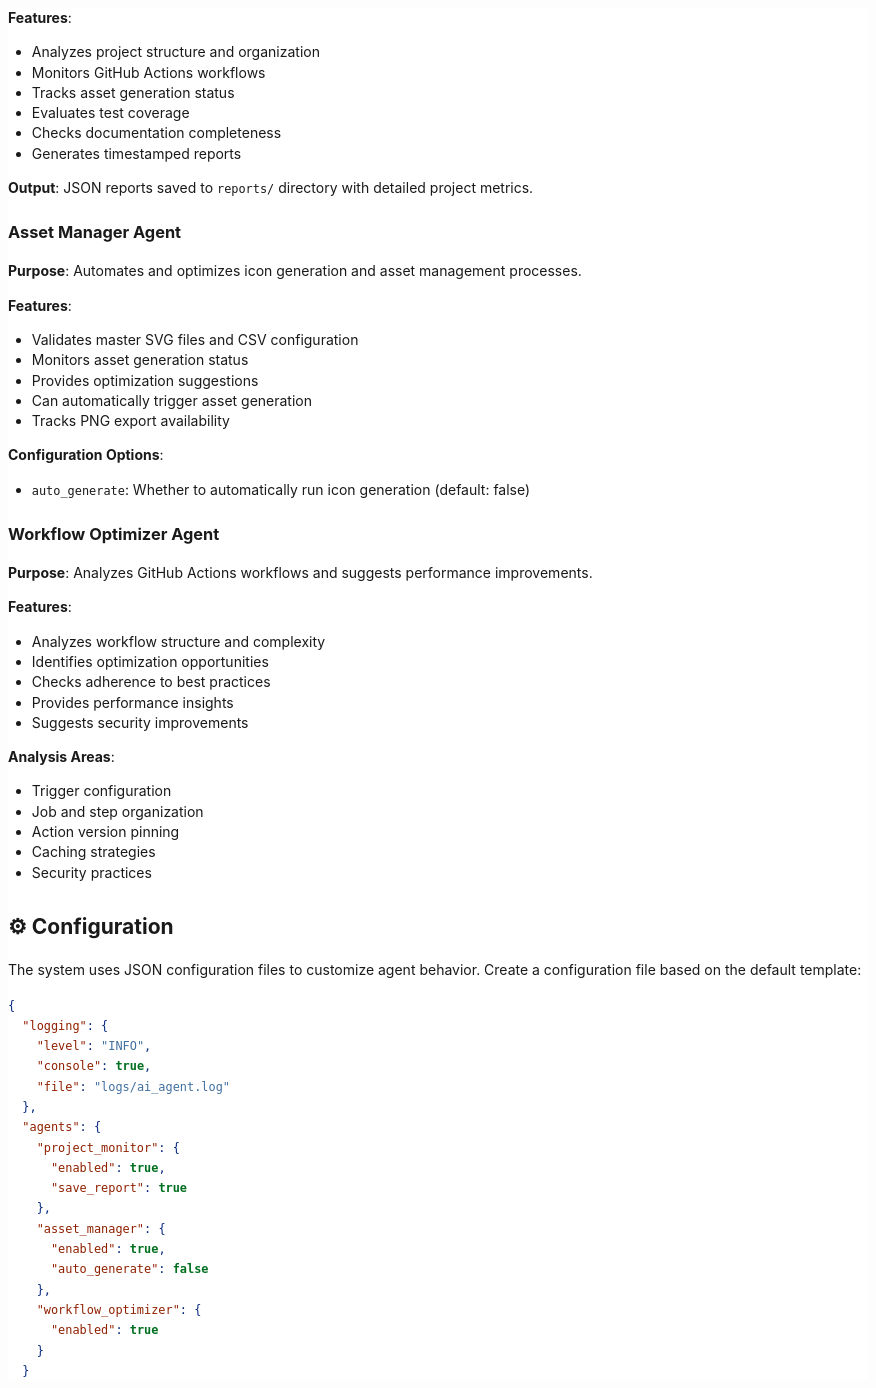 **Features**:
- Analyzes project structure and organization
- Monitors GitHub Actions workflows
- Tracks asset generation status
- Evaluates test coverage
- Checks documentation completeness
- Generates timestamped reports

**Output**: JSON reports saved to `reports/` directory with detailed project metrics.

### Asset Manager Agent

**Purpose**: Automates and optimizes icon generation and asset management processes.

**Features**:
- Validates master SVG files and CSV configuration
- Monitors asset generation status
- Provides optimization suggestions
- Can automatically trigger asset generation
- Tracks PNG export availability

**Configuration Options**:
- `auto_generate`: Whether to automatically run icon generation (default: false)

### Workflow Optimizer Agent

**Purpose**: Analyzes GitHub Actions workflows and suggests performance improvements.

**Features**:
- Analyzes workflow structure and complexity
- Identifies optimization opportunities
- Checks adherence to best practices
- Provides performance insights
- Suggests security improvements

**Analysis Areas**:
- Trigger configuration
- Job and step organization
- Action version pinning
- Caching strategies
- Security practices

## ⚙️ Configuration

The system uses JSON configuration files to customize agent behavior. Create a configuration file based on the default template:

```json
{
  "logging": {
    "level": "INFO",
    "console": true,
    "file": "logs/ai_agent.log"
  },
  "agents": {
    "project_monitor": {
      "enabled": true,
      "save_report": true
    },
    "asset_manager": {
      "enabled": true,
      "auto_generate": false
    },
    "workflow_optimizer": {
      "enabled": true
    }
  }
```